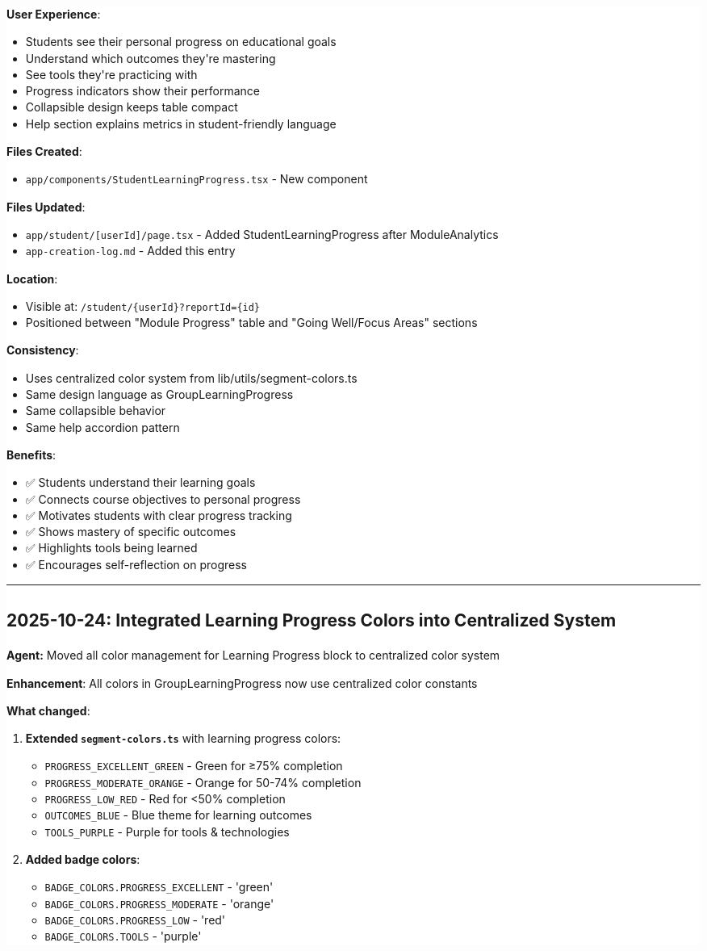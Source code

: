 **User Experience**:
- Students see their personal progress on educational goals
- Understand which outcomes they're mastering
- See tools they're practicing with
- Progress indicators show their performance
- Collapsible design keeps table compact
- Help section explains metrics in student-friendly language

**Files Created**:
- `app/components/StudentLearningProgress.tsx` - New component

**Files Updated**:
- `app/student/[userId]/page.tsx` - Added StudentLearningProgress after ModuleAnalytics
- `app-creation-log.md` - Added this entry

**Location**:
- Visible at: `/student/{userId}?reportId={id}`
- Positioned between "Module Progress" table and "Going Well/Focus Areas" sections

**Consistency**:
- Uses centralized color system from lib/utils/segment-colors.ts
- Same design language as GroupLearningProgress
- Same collapsible behavior
- Same help accordion pattern

**Benefits**:
- ✅ Students understand their learning goals
- ✅ Connects course objectives to personal progress
- ✅ Motivates students with clear progress tracking
- ✅ Shows mastery of specific outcomes
- ✅ Highlights tools being learned
- ✅ Encourages self-reflection on progress

---

## 2025-10-24: Integrated Learning Progress Colors into Centralized System

**Agent:** Moved all color management for Learning Progress block to centralized color system

**Enhancement**: All colors in GroupLearningProgress now use centralized color constants

**What changed**:
1. **Extended `segment-colors.ts`** with learning progress colors:
   - `PROGRESS_EXCELLENT_GREEN` - Green for ≥75% completion
   - `PROGRESS_MODERATE_ORANGE` - Orange for 50-74% completion  
   - `PROGRESS_LOW_RED` - Red for <50% completion
   - `OUTCOMES_BLUE` - Blue theme for learning outcomes
   - `TOOLS_PURPLE` - Purple for tools & technologies

2. **Added badge colors**:
   - `BADGE_COLORS.PROGRESS_EXCELLENT` - 'green'
   - `BADGE_COLORS.PROGRESS_MODERATE` - 'orange'
   - `BADGE_COLORS.PROGRESS_LOW` - 'red'
   - `BADGE_COLORS.TOOLS` - 'purple'
